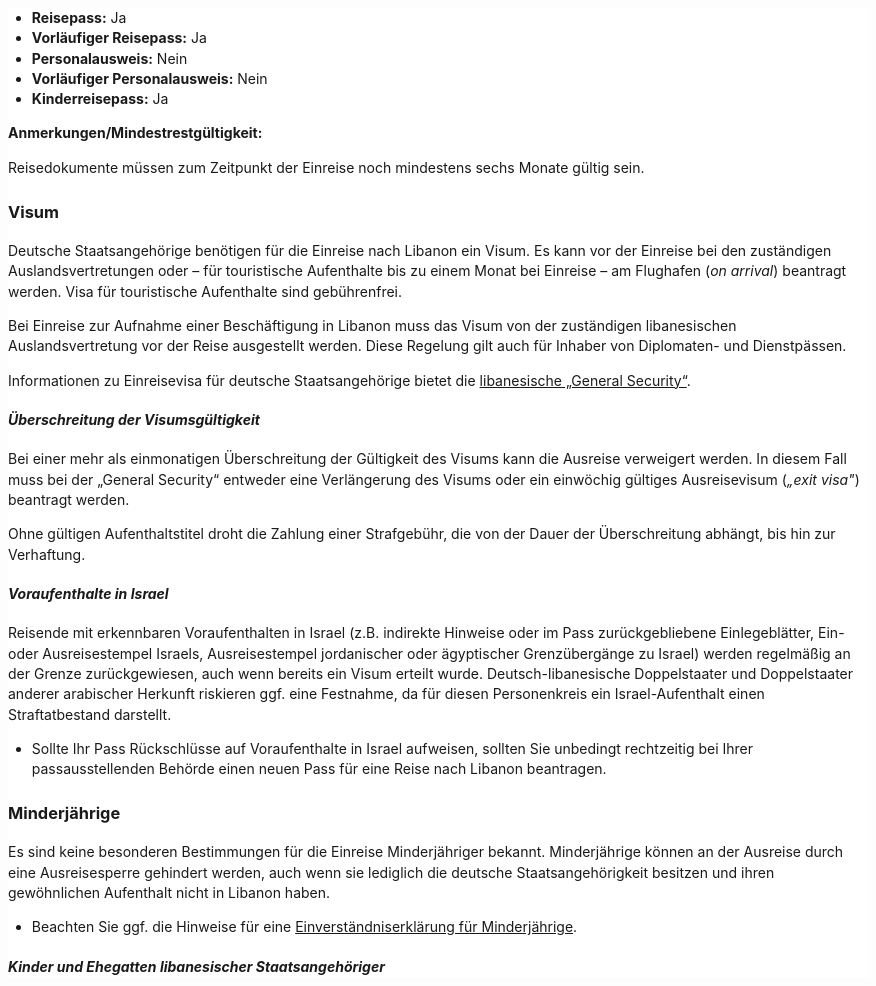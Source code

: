 * **Reisepass:** Ja
* **Vorläufiger Reisepass:** Ja
* **Personalausweis:** Nein
* **Vorläufiger Personalausweis:** Nein
* **Kinderreisepass:** Ja

**Anmerkungen/Mindestrestgültigkeit:**   

Reisedokumente müssen zum Zeitpunkt der Einreise noch mindestens sechs Monate gültig sein.

### Visum

Deutsche Staatsangehörige benötigen für die Einreise nach Libanon ein Visum. Es kann vor der Einreise bei den zuständigen Auslandsvertretungen oder – für touristische Aufenthalte bis zu einem Monat bei Einreise – am Flughafen (*on arrival*) beantragt werden. Visa für touristische Aufenthalte sind gebührenfrei.

Bei Einreise zur Aufnahme einer Beschäftigung in Libanon muss das Visum von der zuständigen libanesischen Auslandsvertretung vor der Reise ausgestellt werden. Diese Regelung gilt auch für Inhaber von Diplomaten- und Dienstpässen.

Informationen zu Einreisevisa für deutsche Staatsangehörige bietet die [libanesische „General Security“](http://www.general-security.gov.lb/en).

#### *Überschreitung der Visumsgültigkeit*

Bei einer mehr als einmonatigen Überschreitung der Gültigkeit des Visums kann die Ausreise verweigert werden. In diesem Fall muss bei der „General Security“ entweder eine Verlängerung des Visums oder ein einwöchig gültiges Ausreisevisum (*„exit visa"*) beantragt werden.

Ohne gültigen Aufenthaltstitel droht die Zahlung einer Strafgebühr, die von der Dauer der Überschreitung abhängt, bis hin zur Verhaftung.

#### *Voraufenthalte in Israel*

Reisende mit erkennbaren Voraufenthalten in Israel (z.B. indirekte Hinweise oder im Pass zurückgebliebene Einlegeblätter, Ein- oder Ausreisestempel Israels, Ausreisestempel jordanischer oder ägyptischer Grenzübergänge zu Israel) werden regelmäßig an der Grenze zurückgewiesen, auch wenn bereits ein Visum erteilt wurde. Deutsch-libanesische Doppelstaater und Doppelstaater anderer arabischer Herkunft riskieren ggf. eine Festnahme, da für diesen Personenkreis ein Israel-Aufenthalt einen Straftatbestand darstellt.

* Sollte Ihr Pass Rückschlüsse auf Voraufenthalte in Israel aufweisen, sollten Sie unbedingt rechtzeitig bei Ihrer passausstellenden Behörde einen neuen Pass für eine Reise nach Libanon beantragen.

### Minderjährige

Es sind keine besonderen Bestimmungen für die Einreise Minderjähriger bekannt. Minderjährige können an der Ausreise durch eine Ausreisesperre gehindert werden, auch wenn sie lediglich die deutsche Staatsangehörigkeit besitzen und ihren gewöhnlichen Aufenthalt nicht in Libanon haben.

* Beachten Sie ggf. die Hinweise für eine [Einverständniserklärung für Minderjährige](https://www.auswaertiges-amt.de/de/newsroom/buergerservice-faq-kontakt/faq/11-kindohneeltern/606308).

#### *Kinder und Ehegatten libanesischer Staatsangehöriger*
